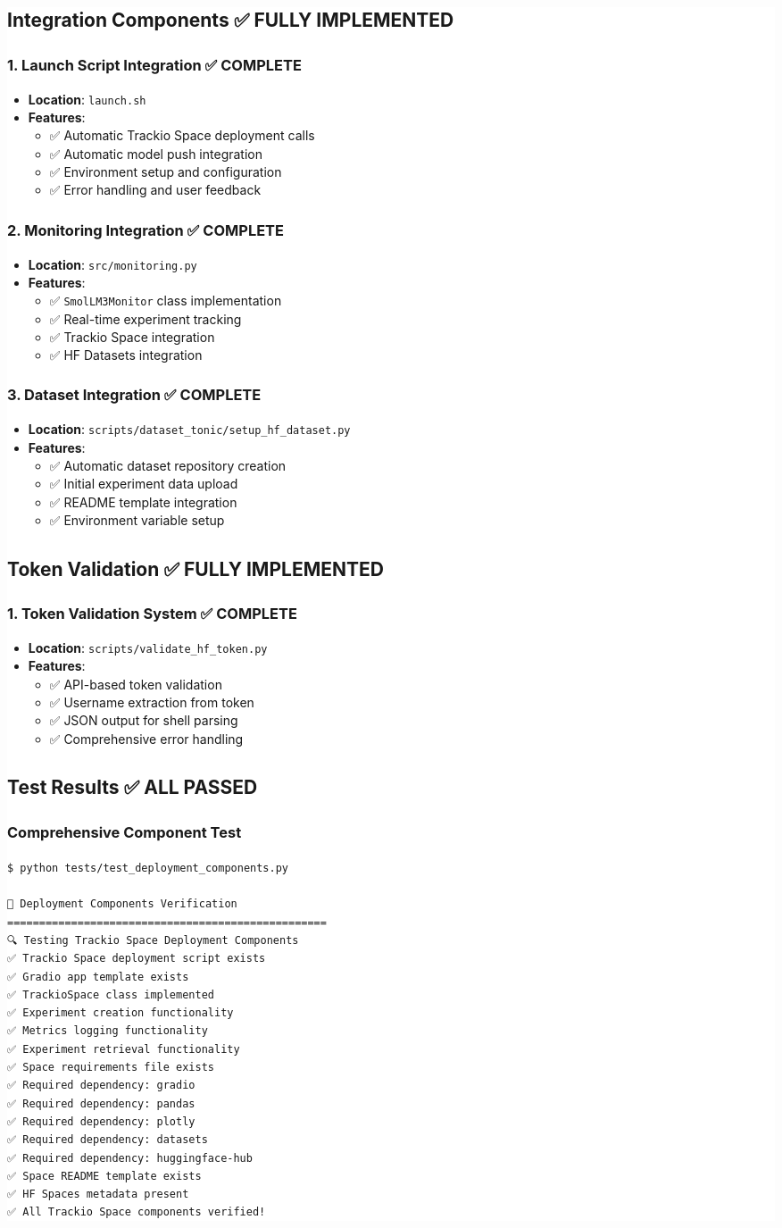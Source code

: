 ## **Integration Components** ✅ **FULLY IMPLEMENTED**

### **1. Launch Script Integration** ✅ **COMPLETE**
- **Location**: `launch.sh`
- **Features**:
  - ✅ Automatic Trackio Space deployment calls
  - ✅ Automatic model push integration
  - ✅ Environment setup and configuration
  - ✅ Error handling and user feedback

### **2. Monitoring Integration** ✅ **COMPLETE**
- **Location**: `src/monitoring.py`
- **Features**:
  - ✅ `SmolLM3Monitor` class implementation
  - ✅ Real-time experiment tracking
  - ✅ Trackio Space integration
  - ✅ HF Datasets integration

### **3. Dataset Integration** ✅ **COMPLETE**
- **Location**: `scripts/dataset_tonic/setup_hf_dataset.py`
- **Features**:
  - ✅ Automatic dataset repository creation
  - ✅ Initial experiment data upload
  - ✅ README template integration
  - ✅ Environment variable setup

## **Token Validation** ✅ **FULLY IMPLEMENTED**

### **1. Token Validation System** ✅ **COMPLETE**
- **Location**: `scripts/validate_hf_token.py`
- **Features**:
  - ✅ API-based token validation
  - ✅ Username extraction from token
  - ✅ JSON output for shell parsing
  - ✅ Comprehensive error handling

## **Test Results** ✅ **ALL PASSED**

### **Comprehensive Component Test**
```bash
$ python tests/test_deployment_components.py

🚀 Deployment Components Verification
==================================================
🔍 Testing Trackio Space Deployment Components
✅ Trackio Space deployment script exists
✅ Gradio app template exists
✅ TrackioSpace class implemented
✅ Experiment creation functionality
✅ Metrics logging functionality
✅ Experiment retrieval functionality
✅ Space requirements file exists
✅ Required dependency: gradio
✅ Required dependency: pandas
✅ Required dependency: plotly
✅ Required dependency: datasets
✅ Required dependency: huggingface-hub
✅ Space README template exists
✅ HF Spaces metadata present
✅ All Trackio Space components verified!
```